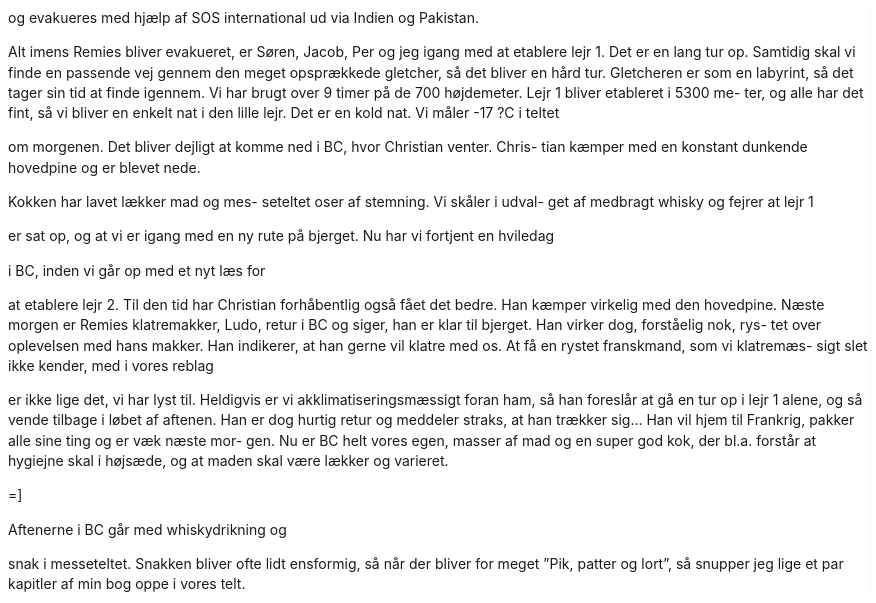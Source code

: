 og evakueres med hjælp af SOS international ud via
Indien og Pakistan.

Alt imens Remies bliver evakueret, er Søren, Jacob,
Per og jeg igang med at etablere lejr 1. Det er en lang
tur op. Samtidig skal vi finde en passende vej gennem
den meget opsprækkede gletcher, så det bliver en
hård tur. Gletcheren er som en labyrint, så det tager
sin tid at finde igennem. Vi har brugt over 9 timer på
de 700 højdemeter. Lejr 1 bliver etableret i 5300 me-
ter, og alle har det fint, så vi bliver en enkelt nat i den
lille lejr. Det er en kold nat. Vi måler -17 ?C i teltet

om morgenen. Det bliver dejligt at komme
ned i BC, hvor Christian venter. Chris-
tian kæmper med en konstant dunkende
hovedpine og er blevet nede.

Kokken har lavet lækker mad og mes-
seteltet oser af stemning. Vi skåler i udval-
get af medbragt whisky og fejrer at lejr 1

er sat op, og at vi er igang med en ny rute
på bjerget. Nu har vi fortjent en hviledag

i BC, inden vi går op med et nyt læs for

at etablere lejr 2. Til den tid har Christian
forhåbentlig også fået det bedre. Han
kæmper virkelig med den hovedpine.
Næste morgen er Remies klatremakker,
Ludo, retur i BC og siger, han er klar til
bjerget. Han virker dog, forståelig nok, rys-
tet over oplevelsen med hans makker. Han
indikerer, at han gerne vil klatre med os. At
få en rystet franskmand, som vi klatremæs-
sigt slet ikke kender, med i vores reblag

er ikke lige det, vi har lyst til. Heldigvis er
vi akklimatiseringsmæssigt foran ham, så
han foreslår at gå en tur op i lejr 1 alene,
og så vende tilbage i løbet af aftenen. Han
er dog hurtig retur og meddeler straks, at
han trækker sig… Han vil hjem til Frankrig,
pakker alle sine ting og er væk næste mor-
gen. Nu er BC helt vores egen, masser af
mad og en super god kok, der bl.a. forstår
at hygiejne skal i højsæde, og at maden
skal være lækker og varieret.

=]

Aftenerne i BC går med whiskydrikning og

snak i messeteltet. Snakken bliver ofte lidt ensformig,
så når der bliver for meget ”Pik, patter og lort”, så
snupper jeg lige et par kapitler af min bog oppe i
vores telt.
